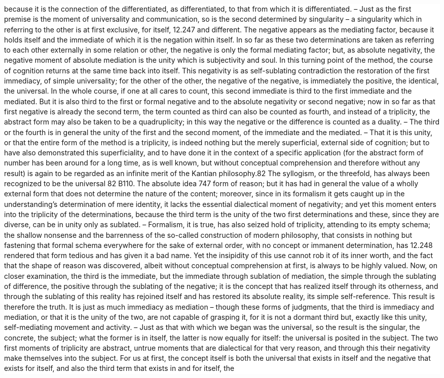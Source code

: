 because it is the connection of the differentiated, as differentiated, to that
from which it is differentiated. – Just as the first premise is the moment of
universality and communication, so is the second determined by singularity –
a singularity which in referring to the other is at first exclusive, for itself,
12.247 and different. The negative appears as the mediating factor, because it holds
itself and the immediate of which it is the negation within itself. In so far
as these two determinations are taken as referring to each other externally
in some relation or other, the negative is only the formal mediating factor;
but, as absolute negativity, the negative moment of absolute mediation is
the unity which is subjectivity and soul.
In this turning point of the method, the course of cognition returns at the
same time back into itself. This negativity is as self-sublating contradiction
the restoration of the first immediacy, of simple universality; for the other
of the other, the negative of the negative, is immediately the positive, the
identical, the universal. In the whole course, if one at all cares to count, this
second immediate is third to the first immediate and the mediated. But it
is also third to the first or formal negative and to the absolute negativity or
second negative; now in so far as that first negative is already the second
term, the term counted as third can also be counted as fourth, and instead
of a triplicity, the abstract form may also be taken to be a quadruplicity; in
this way the negative or the difference is counted as a duality. – The third or
the fourth is in general the unity of the first and the second moment, of the
immediate and the mediated. – That it is this unity, or that the entire form
of the method is a triplicity, is indeed nothing but the merely superficial,
external side of cognition; but to have also demonstrated this superficiality,
and to have done it in the context of a specific application (for the abstract
form of number has been around for a long time, as is well known, but
without conceptual comprehension and therefore without any result) is
again to be regarded as an infinite merit of the Kantian philosophy.82 The
syllogism, or the threefold, has always been recognized to be the universal
82 B110.
The absolute idea 747
form of reason; but it has had in general the value of a wholly external form
that does not determine the nature of the content; moreover, since in its
formalism it gets caught up in the understanding’s determination of mere
identity, it lacks the essential dialectical moment of negativity; and yet this
moment enters into the triplicity of the determinations, because the third
term is the unity of the two first determinations and these, since they are
diverse, can be in unity only as sublated. – Formalism, it is true, has also
seized hold of triplicity, attending to its empty schema; the shallow nonsense
and the barrenness of the so-called construction of modern philosophy, that
consists in nothing but fastening that formal schema everywhere for the
sake of external order, with no concept or immanent determination, has 12.248
rendered that form tedious and has given it a bad name. Yet the insipidity
of this use cannot rob it of its inner worth, and the fact that the shape of
reason was discovered, albeit without conceptual comprehension at first, is
always to be highly valued.
Now, on closer examination, the third is the immediate, but the immediate
through sublation of mediation, the simple through the sublating of
difference, the positive through the sublating of the negative; it is the
concept that has realized itself through its otherness, and through the sublating
of this reality has rejoined itself and has restored its absolute reality,
its simple self-reference. This result is therefore the truth. It is just as much
immediacy as mediation – though these forms of judgments, that the third
is immediacy and mediation, or that it is the unity of the two, are not
capable of grasping it, for it is not a dormant third but, exactly like this
unity, self-mediating movement and activity. – Just as that with which we
began was the universal, so the result is the singular, the concrete, the subject;
what the former is in itself, the latter is now equally for itself: the universal
is posited in the subject. The two first moments of triplicity are abstract,
untrue moments that are dialectical for that very reason, and through this
their negativity make themselves into the subject. For us at first, the concept
itself is both the universal that exists in itself and the negative that
exists for itself, and also the third term that exists in and for itself, the